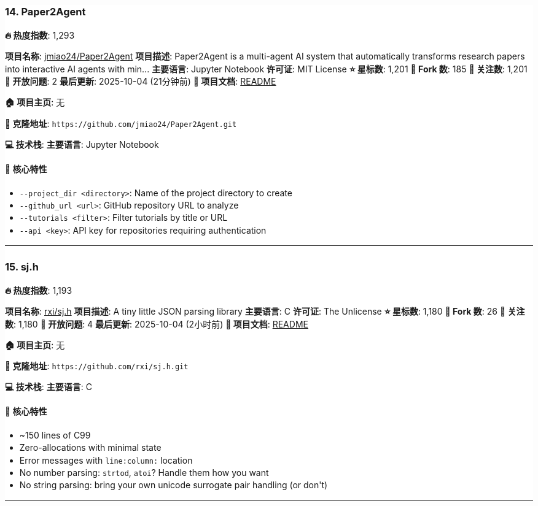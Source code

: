 
### 14. Paper2Agent

**🔥 热度指数**: 1,293

**项目名称**: [jmiao24/Paper2Agent](https://github.com/jmiao24/Paper2Agent)
**项目描述**: Paper2Agent is a multi-agent AI system that automatically transforms research papers into interactive AI agents with min...
**主要语言**: Jupyter Notebook
**许可证**: MIT License
**⭐ 星标数**: 1,201
**🍴 Fork 数**: 185
**👀 关注数**: 1,201
**🐛 开放问题**: 2
**最后更新**: 2025-10-04 (21分钟前)
**📖 项目文档**: [README](3ziye-20251004-all/14-Paper2Agent-Readme.md)

**🏠 项目主页**: 无

**📂 克隆地址**: `https://github.com/jmiao24/Paper2Agent.git`

**💻 技术栈**: **主要语言**: Jupyter Notebook

#### 🎯 核心特性
- `--project_dir <directory>`: Name of the project directory to create
- `--github_url <url>`: GitHub repository URL to analyze
- `--tutorials <filter>`: Filter tutorials by title or URL
- `--api <key>`: API key for repositories requiring authentication

---

### 15. sj.h

**🔥 热度指数**: 1,193

**项目名称**: [rxi/sj.h](https://github.com/rxi/sj.h)
**项目描述**: A tiny little JSON parsing library
**主要语言**: C
**许可证**: The Unlicense
**⭐ 星标数**: 1,180
**🍴 Fork 数**: 26
**👀 关注数**: 1,180
**🐛 开放问题**: 4
**最后更新**: 2025-10-04 (2小时前)
**📖 项目文档**: [README](3ziye-20251004-all/15-sj.h-Readme.md)

**🏠 项目主页**: 无

**📂 克隆地址**: `https://github.com/rxi/sj.h.git`

**💻 技术栈**: **主要语言**: C

#### 🎯 核心特性
- ~150 lines of C99
- Zero-allocations with minimal state
- Error messages with `line:column:` location
- No number parsing: `strtod`, `atoi`? Handle them how you want
- No string parsing: bring your own unicode surrogate pair handling (or don't)

---
